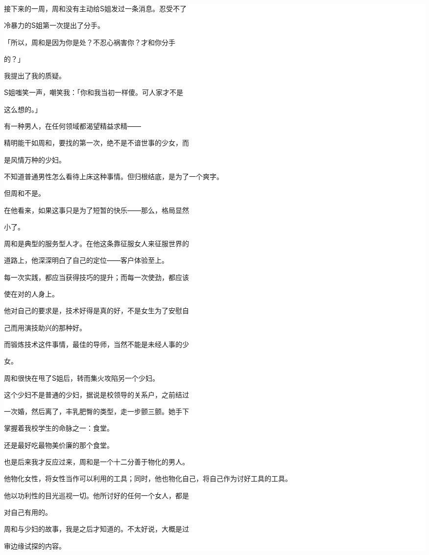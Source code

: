 接下来的一周，周和没有主动给S姐发过一条消息。忍受不了

冷暴力的S姐第一次提出了分手。

「所以，周和是因为你是处？不忍心祸害你？才和你分手

的？」

我提出了我的质疑。

S姐嗤笑一声，嘲笑我：「你和我当初一样傻。可人家才不是

这么想的。」

有一种男人，在任何领域都渴望精益求精——

精明能干如周和，要找的第一次，绝不是不谙世事的少女，而

是风情万种的少妇。

不知道普通男性怎么看待上床这种事情。但归根结底，是为了一个爽字。

但周和不是。

在他看来，如果这事只是为了短暂的快乐——那么，格局显然

小了。

周和是典型的服务型人才。在他这条靠征服女人来征服世界的

道路上，他深深明白了自己的定位——客户体验至上。

每一次实践，都应当获得技巧的提升；而每一次使劲，都应该

使在对的人身上。

他对自己的要求是，技术好得是真的好，不是女生为了安慰自

己而用演技助兴的那种好。

而锻炼技术这件事情，最佳的导师，当然不能是未经人事的少

女。

周和很快在甩了S姐后，转而集火攻陷另一个少妇。

这个少妇不是普通的少妇，据说是校领导的关系户，之前结过

一次婚，然后离了，丰乳肥臀的类型，走一步颤三颤。她手下

掌握着我校学生的命脉之一：食堂。

还是最好吃最物美价廉的那个食堂。

也是后来我才反应过来，周和是一个十二分善于物化的男人。

他物化女性，将女性当作可以利用的工具；同时，他也物化自己，将自己作为讨好工具的工具。

他以功利性的目光巡视一切。他所讨好的任何一个女人，都是

对自己有用的。

周和与少妇的故事，我是之后才知道的。不太好说，大概是过

审边缘试探的内容。
